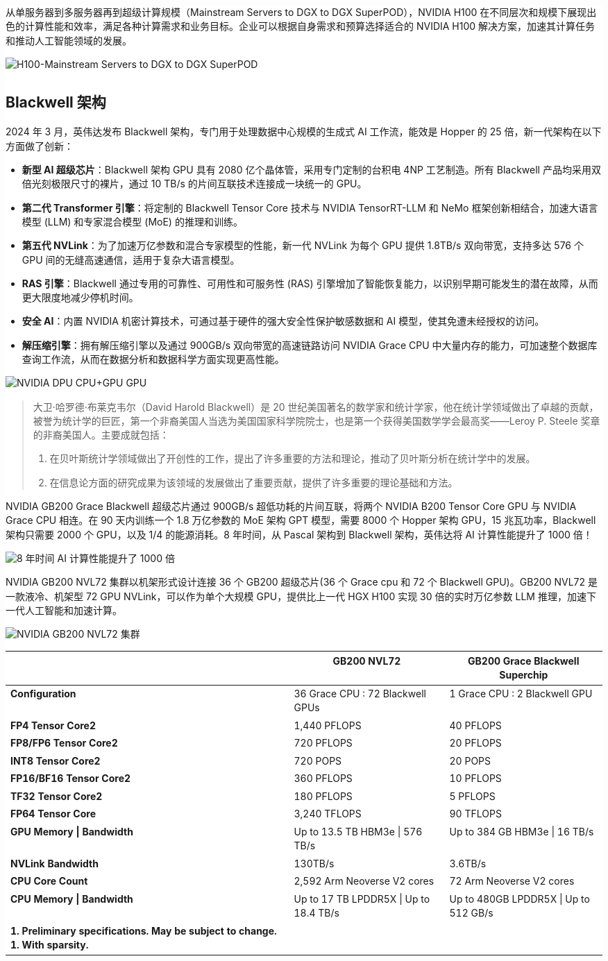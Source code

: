 从单服务器到多服务器再到超级计算规模（Mainstream Servers to DGX to DGX SuperPOD），NVIDIA H100 在不同层次和规模下展现出色的计算性能和效率，满足各种计算需求和业务目标。企业可以根据自身需求和预算选择适合的 NVIDIA H100 解决方案，加速其计算任务和推动人工智能领域的发展。

![H100-Mainstream Servers to DGX to DGX SuperPOD](../images/02Hardware03GPUBase/04GPU_architecture33.png)

## Blackwell 架构

2024 年 3 月，英伟达发布 Blackwell 架构，专门用于处理数据中心规模的生成式 AI 工作流，能效是 Hopper 的 25 倍，新一代架构在以下方面做了创新：

- **新型 AI 超级芯片**：Blackwell 架构 GPU 具有 2080 亿个晶体管，采用专门定制的台积电 4NP 工艺制造。所有 Blackwell 产品均采用双倍光刻极限尺寸的裸片，通过 10 TB/s 的片间互联技术连接成一块统一的 GPU。

- **第二代 Transformer 引擎**：将定制的 Blackwell Tensor Core 技术与 NVIDIA TensorRT-LLM 和 NeMo 框架创新相结合，加速大语言模型 (LLM) 和专家混合模型 (MoE) 的推理和训练。

- **第五代 NVLink**：为了加速万亿参数和混合专家模型的性能，新一代 NVLink 为每个 GPU 提供 1.8TB/s 双向带宽，支持多达 576 个 GPU 间的无缝高速通信，适用于复杂大语言模型。

- **RAS 引擎**：Blackwell 通过专用的可靠性、可用性和可服务性 (RAS) 引擎增加了智能恢复能力，以识别早期可能发生的潜在故障，从而更大限度地减少停机时间。

- **安全 AI**：内置 NVIDIA 机密计算技术，可通过基于硬件的强大安全性保护敏感数据和 AI 模型，使其免遭未经授权的访问。

- **解压缩引擎**：拥有解压缩引擎以及通过 900GB/s 双向带宽的高速链路访问 NVIDIA Grace CPU 中大量内存的能力，可加速整个数据库查询工作流，从而在数据分析和数据科学方面实现更高性能。

![NVIDIA DPU CPU+GPU GPU](../images/02Hardware03GPUBase/04GPU_architecture34.jpg)

> 大卫·哈罗德·布莱克韦尔（David Harold Blackwell）是 20 世纪美国著名的数学家和统计学家，他在统计学领域做出了卓越的贡献，被誉为统计学的巨匠，第一个非裔美国人当选为美国国家科学院院士，也是第一个获得美国数学学会最高奖——Leroy P. Steele 奖章的非裔美国人。主要成就包括：
> 
> 1.  在贝叶斯统计学领域做出了开创性的工作，提出了许多重要的方法和理论，推动了贝叶斯分析在统计学中的发展。
> 
> 2.  在信息论方面的研究成果为该领域的发展做出了重要贡献，提供了许多重要的理论基础和方法。 

NVIDIA GB200 Grace Blackwell 超级芯片通过 900GB/s 超低功耗的片间互联，将两个 NVIDIA B200 Tensor Core GPU 与 NVIDIA Grace CPU 相连。在 90 天内训练一个 1.8 万亿参数的 MoE 架构 GPT 模型，需要 8000 个 Hopper 架构 GPU，15 兆瓦功率，Blackwell 架构只需要 2000 个 GPU，以及 1/4 的能源消耗。8 年时间，从 Pascal 架构到 Blackwell 架构，英伟达将 AI 计算性能提升了 1000 倍！

![8 年时间 AI 计算性能提升了 1000 倍](../images/02Hardware03GPUBase/04GPU_architecture35.png)

NVIDIA GB200 NVL72 集群以机架形式设计连接 36 个 GB200 超级芯片(36 个 Grace cpu 和 72 个 Blackwell GPU)。GB200 NVL72 是一款液冷、机架型 72 GPU NVLink，可以作为单个大规模 GPU，提供比上一代 HGX H100 实现 30 倍的实时万亿参数 LLM 推理，加速下一代人工智能和加速计算。

![NVIDIA GB200 NVL72 集群](../images/02Hardware03GPUBase/04GPU_architecture36.png)

| | **GB200 NVL72** | **GB200 Grace Blackwell Superchip** |
| --- | --- | --- |
| **Configuration** | 36 Grace CPU : 72 Blackwell GPUs | 1 Grace CPU : 2 Blackwell GPU |
| **FP4 Tensor Core2** | 1,440 PFLOPS | 40 PFLOPS |
| **FP8/FP6 Tensor Core2** | 720 PFLOPS | 20 PFLOPS |
| **INT8 Tensor Core2** | 720 POPS | 20 POPS |
| **FP16/BF16 Tensor Core2** | 360 PFLOPS | 10 PFLOPS |
| **TF32 Tensor Core2** | 180 PFLOPS | 5 PFLOPS |
| **FP64 Tensor Core** | 3,240 TFLOPS | 90 TFLOPS |
| **GPU Memory &#124; Bandwidth** | Up to 13.5 TB HBM3e &#124; 576 TB/s | Up to 384 GB HBM3e &#124; 16 TB/s |
| **NVLink Bandwidth** | 130TB/s | 3.6TB/s |
| **CPU Core Count** | 2,592 Arm Neoverse V2 cores | 72 Arm Neoverse V2 cores |
| **CPU Memory &#124; Bandwidth** | Up to 17 TB LPDDR5X &#124; Up to 18.4 TB/s | Up to 480GB LPDDR5X &#124; Up to 512 GB/s |
| **1. Preliminary specifications. May be subject to change. 1. With sparsity.** |  |  |